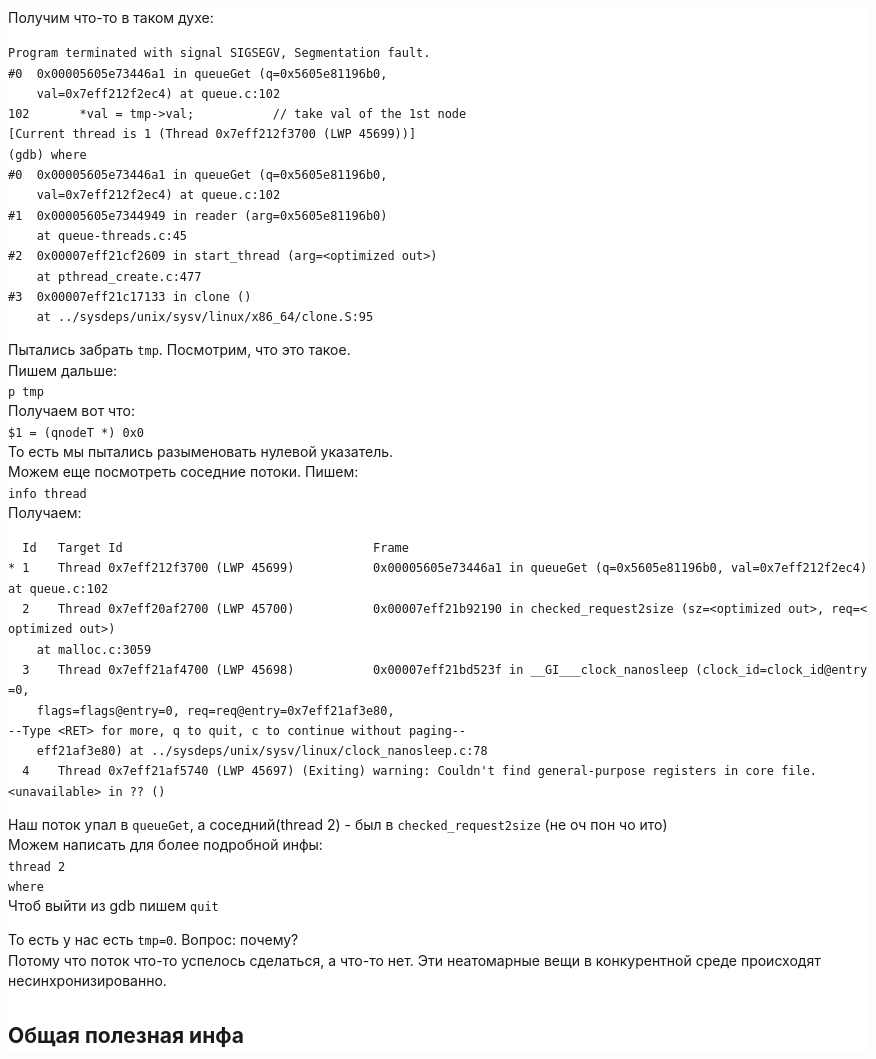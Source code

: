 Получим что-то в таком духе:  
```
Program terminated with signal SIGSEGV, Segmentation fault.
#0  0x00005605e73446a1 in queueGet (q=0x5605e81196b0, 
    val=0x7eff212f2ec4) at queue.c:102
102       *val = tmp->val;           // take val of the 1st node
[Current thread is 1 (Thread 0x7eff212f3700 (LWP 45699))]
(gdb) where
#0  0x00005605e73446a1 in queueGet (q=0x5605e81196b0, 
    val=0x7eff212f2ec4) at queue.c:102
#1  0x00005605e7344949 in reader (arg=0x5605e81196b0)
    at queue-threads.c:45
#2  0x00007eff21cf2609 in start_thread (arg=<optimized out>)
    at pthread_create.c:477
#3  0x00007eff21c17133 in clone ()
    at ../sysdeps/unix/sysv/linux/x86_64/clone.S:95
```  
Пытались забрать `tmp`. Посмотрим, что это такое.   
Пишем дальше:  
`p tmp`  
Получаем вот что:  
`$1 = (qnodeT *) 0x0`  
То есть мы пытались разыменовать нулевой указатель.  
Можем еще посмотреть соседние потоки. Пишем:  
`info thread`  
Получаем:  
```
  Id   Target Id                                   Frame 
* 1    Thread 0x7eff212f3700 (LWP 45699)           0x00005605e73446a1 in queueGet (q=0x5605e81196b0, val=0x7eff212f2ec4) at queue.c:102
  2    Thread 0x7eff20af2700 (LWP 45700)           0x00007eff21b92190 in checked_request2size (sz=<optimized out>, req=<optimized out>)
    at malloc.c:3059
  3    Thread 0x7eff21af4700 (LWP 45698)           0x00007eff21bd523f in __GI___clock_nanosleep (clock_id=clock_id@entry=0, 
    flags=flags@entry=0, req=req@entry=0x7eff21af3e80, 
--Type <RET> for more, q to quit, c to continue without paging--
    eff21af3e80) at ../sysdeps/unix/sysv/linux/clock_nanosleep.c:78
  4    Thread 0x7eff21af5740 (LWP 45697) (Exiting) warning: Couldn't find general-purpose registers in core file.
<unavailable> in ?? ()
```  
Наш поток упал в `queueGet`, а соседний(thread 2) - был в `checked_request2size` (не оч пон чо ито)  
Можем написать для более подробной инфы:  
`thread 2`  
`where`  
Чтоб выйти из gdb пишем `quit`  

То есть у нас есть `tmp=0`. Вопрос: почему?  
Потому что поток что-то успелось сделаться, а что-то нет. Эти неатомарные вещи в конкурентной среде происходят несинхронизированно. 

## Общая полезная инфа  